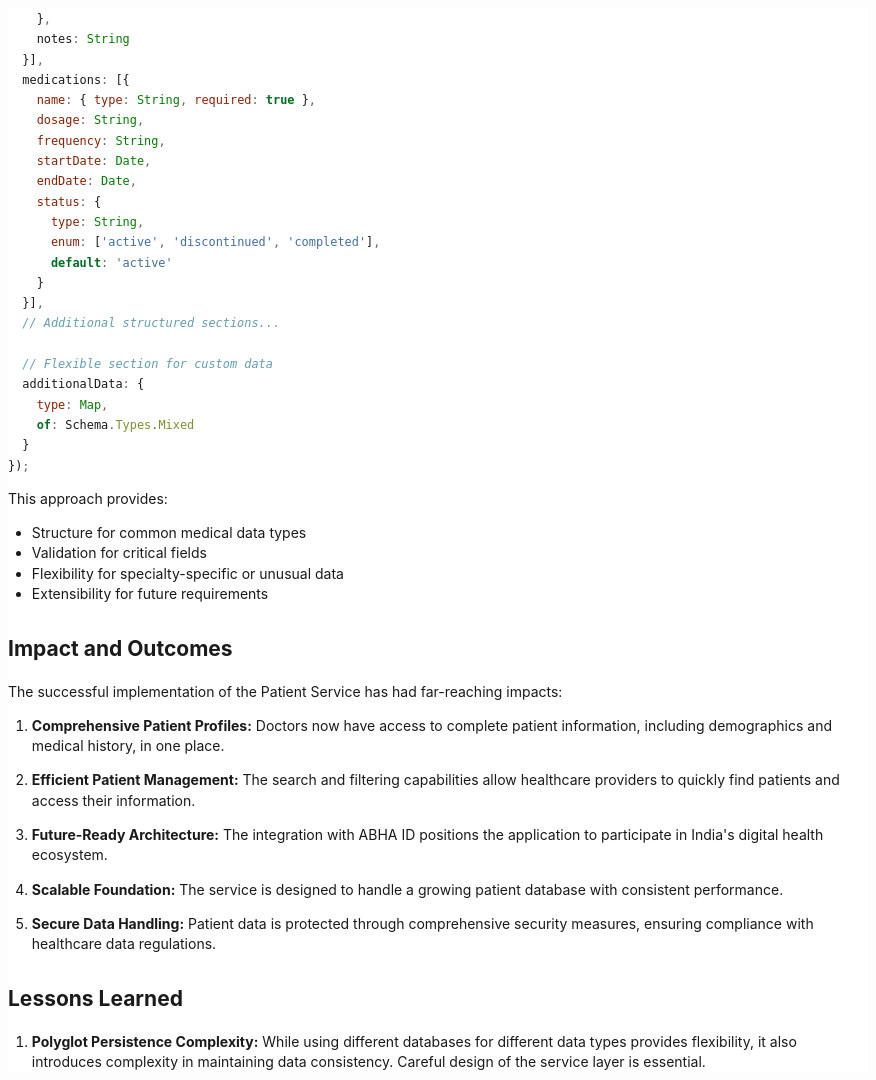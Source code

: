 ```javascript
    },
    notes: String
  }],
  medications: [{
    name: { type: String, required: true },
    dosage: String,
    frequency: String,
    startDate: Date,
    endDate: Date,
    status: {
      type: String,
      enum: ['active', 'discontinued', 'completed'],
      default: 'active'
    }
  }],
  // Additional structured sections...

  // Flexible section for custom data
  additionalData: {
    type: Map,
    of: Schema.Types.Mixed
  }
});
```

This approach provides:
- Structure for common medical data types
- Validation for critical fields
- Flexibility for specialty-specific or unusual data
- Extensibility for future requirements

## Impact and Outcomes

The successful implementation of the Patient Service has had far-reaching impacts:

1. **Comprehensive Patient Profiles:** Doctors now have access to complete patient information, including demographics and medical history, in one place.

2. **Efficient Patient Management:** The search and filtering capabilities allow healthcare providers to quickly find patients and access their information.

3. **Future-Ready Architecture:** The integration with ABHA ID positions the application to participate in India's digital health ecosystem.

4. **Scalable Foundation:** The service is designed to handle a growing patient database with consistent performance.

5. **Secure Data Handling:** Patient data is protected through comprehensive security measures, ensuring compliance with healthcare data regulations.

## Lessons Learned

1. **Polyglot Persistence Complexity:** While using different databases for different data types provides flexibility, it also introduces complexity in maintaining data consistency. Careful design of the service layer is essential.

